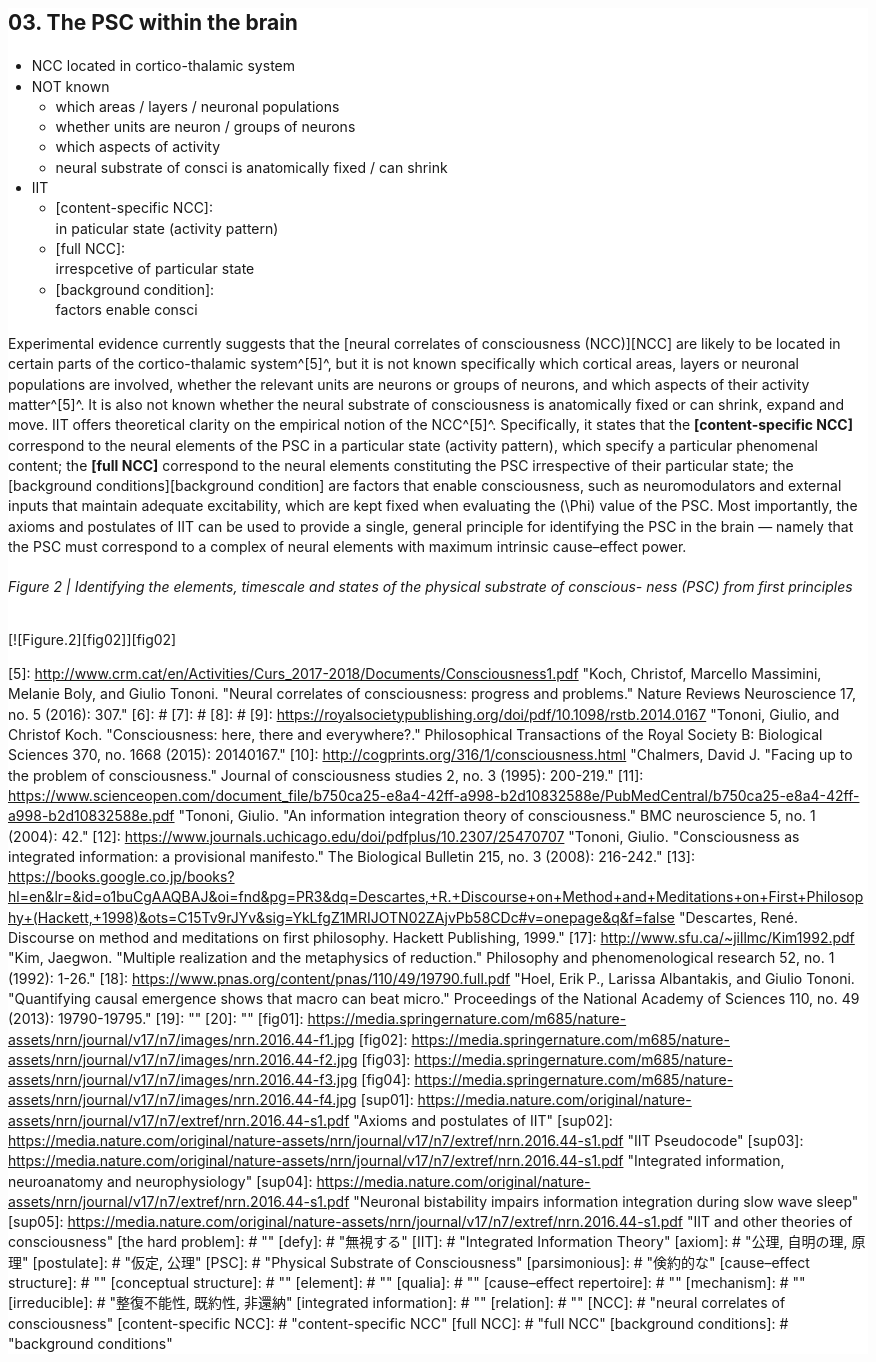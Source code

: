 
## 03. The PSC within the brain

- NCC located in cortico-thalamic system 
- NOT known
	- which areas / layers / neuronal populations
	- whether units are neuron / groups of neurons
	- which aspects of activity
	- neural substrate of consci is anatomically fixed / can shrink
- IIT
	- [content-specific NCC]:  
		in paticular state (activity pattern)
	- [full NCC]:  
		irrespcetive of particular state
	- [background condition]:  
		factors enable consci


Experimental evidence currently suggests that the [neural correlates of consciousness (NCC)][NCC] are likely to be located in certain parts of the cortico-thalamic system^[5]^, but it is not known specifically which cortical areas, layers or neuronal populations are involved, whether the relevant units are neurons or groups of neurons, and which aspects of their activity matter^[5]^. It is also not known whether the neural substrate of consciousness is anatomically fixed or can shrink, expand and move. IIT offers theoretical clarity on the empirical notion of the NCC^[5]^. Specifically, it states that the **[content-specific NCC]** correspond to the neural elements of the PSC in a particular state (activity pattern), which specify a particular phenomenal content; the **[full NCC]** correspond to the neural elements constituting the PSC irrespective of their particular state; the [background conditions][background condition] are factors that enable consciousness, such as neuromodulators and external inputs that maintain adequate excitability, which are kept fixed when evaluating the \(\Phi\) value of the PSC. Most importantly, the axioms and postulates of IIT can be used to provide a single, general principle for identifying the PSC in the brain — namely that the PSC must correspond to a complex of neural elements with maximum intrinsic cause–effect power.

###### Figure 2 | Identifying the elements, timescale and states of the physical substrate of conscious- ness (PSC) from first principles

[![Figure.2][fig02]][fig02]


[00]: #00_abstract
[01]: #01_introduction
[02]: #02_from_phenomenology_to_physics
[03]: #03_the_psc_within_the_brain
[0301]: #0301_elements_of_the_psc
[0302]: #0302_timescale
[0303]: #0303_state_of_the_elements
[0304]: #0304_constitution_of_the_psc
[0305]: #0305_can_the_psc_change
[0306]: #0306_multiple_complexes
[04]: #04_information_capacity_of_consciousness
[05]: #05_explanations
[06]: #06_predictions
[07]: #07_conclusions
[figure_1]: #figure_1_an_experience_is_a_conceptual_structure
[figure_2]: #figure_2_identifying_the_elements_timescale_and_states_of_the_physical_substrate_of_consciousness_psc_from_first_principles
[figure_3]: #figure_3_identifying_the_physical_substrate_of_consciousness_psc_from_first_principles
[figure_4]: #figure_4_phenomenal_content_and_access_content
[box_1]: #box_1_consciousness_integrated_information_and_shannon_information
[Original]: https://www.nature.com/articles/nrn.2016.44#supplementary-information
[pdf]: https://www.ini.uzh.ch/~kiper/Tononi.pdf
[Mendeley]: https://www.mendeley.com/viewer/?fileId=14d15993-a50e-5ec1-26af-e31a42e22903&documentId=d9a17ddf-aa9f-3386-a2bc-8ff59182193b
[1]: #
[2]: #
[3]: #
[4]: #
[5]: http://www.crm.cat/en/Activities/Curs_2017-2018/Documents/Consciousness1.pdf "Koch, Christof, Marcello Massimini, Melanie Boly, and Giulio Tononi. "Neural correlates of consciousness: progress and problems." Nature Reviews Neuroscience 17, no. 5 (2016): 307."
[6]: #
[7]: #
[8]: #
[9]: https://royalsocietypublishing.org/doi/pdf/10.1098/rstb.2014.0167 "Tononi, Giulio, and Christof Koch. "Consciousness: here, there and everywhere?." Philosophical Transactions of the Royal Society B: Biological Sciences 370, no. 1668 (2015): 20140167."
[10]: http://cogprints.org/316/1/consciousness.html "Chalmers, David J. "Facing up to the problem of consciousness." Journal of consciousness studies 2, no. 3 (1995): 200-219."
[11]: https://www.scienceopen.com/document_file/b750ca25-e8a4-42ff-a998-b2d10832588e/PubMedCentral/b750ca25-e8a4-42ff-a998-b2d10832588e.pdf "Tononi, Giulio. "An information integration theory of consciousness." BMC neuroscience 5, no. 1 (2004): 42."
[12]: https://www.journals.uchicago.edu/doi/pdfplus/10.2307/25470707 "Tononi, Giulio. "Consciousness as integrated information: a provisional manifesto." The Biological Bulletin 215, no. 3 (2008): 216-242."
[13]: https://books.google.co.jp/books?hl=en&lr=&id=o1buCgAAQBAJ&oi=fnd&pg=PR3&dq=Descartes,+R.+Discourse+on+Method+and+Meditations+on+First+Philosophy+(Hackett,+1998)&ots=C15Tv9rJYv&sig=YkLfgZ1MRIJOTN02ZAjvPb58CDc#v=onepage&q&f=false "Descartes, René. Discourse on method and meditations on first philosophy. Hackett Publishing, 1999."
[17]: http://www.sfu.ca/~jillmc/Kim1992.pdf "Kim, Jaegwon. "Multiple realization and the metaphysics of reduction." Philosophy and phenomenological research 52, no. 1 (1992): 1-26."
[18]: https://www.pnas.org/content/pnas/110/49/19790.full.pdf "Hoel, Erik P., Larissa Albantakis, and Giulio Tononi. "Quantifying causal emergence shows that macro can beat micro." Proceedings of the National Academy of Sciences 110, no. 49 (2013): 19790-19795."
[19]:  ""
[20]:  ""
[fig01]: https://media.springernature.com/m685/nature-assets/nrn/journal/v17/n7/images/nrn.2016.44-f1.jpg
[fig02]: https://media.springernature.com/m685/nature-assets/nrn/journal/v17/n7/images/nrn.2016.44-f2.jpg
[fig03]: https://media.springernature.com/m685/nature-assets/nrn/journal/v17/n7/images/nrn.2016.44-f3.jpg
[fig04]: https://media.springernature.com/m685/nature-assets/nrn/journal/v17/n7/images/nrn.2016.44-f4.jpg
[sup01]: https://media.nature.com/original/nature-assets/nrn/journal/v17/n7/extref/nrn.2016.44-s1.pdf "Axioms and postulates of IIT"
[sup02]: https://media.nature.com/original/nature-assets/nrn/journal/v17/n7/extref/nrn.2016.44-s1.pdf "IIT Pseudocode"
[sup03]: https://media.nature.com/original/nature-assets/nrn/journal/v17/n7/extref/nrn.2016.44-s1.pdf "Integrated information, neuroanatomy and neurophysiology"
[sup04]: https://media.nature.com/original/nature-assets/nrn/journal/v17/n7/extref/nrn.2016.44-s1.pdf "Neuronal bistability impairs information integration during slow wave sleep"
[sup05]: https://media.nature.com/original/nature-assets/nrn/journal/v17/n7/extref/nrn.2016.44-s1.pdf "IIT and other theories of consciousness"
[the hard problem]: # ""
[defy]: # "無視する"
[IIT]: # "Integrated Information Theory"
[axiom]: # "公理, 自明の理, 原理"
[postulate]: # "仮定, 公理"
[PSC]: # "Physical Substrate of Consciousness"
[parsimonious]: # "倹約的な"
[cause–effect structure]: # ""
[conceptual structure]: # ""
[element]: # ""
[qualia]: # ""
[cause–effect repertoire]: # ""
[mechanism]: # ""
[irreducible]: # "整復不能性, 既約性, 非還納"
[integrated information]: # ""
[relation]: # ""
[NCC]: # "neural correlates of consciousness"
[content-specific NCC]: # "content-specific NCC"
[full NCC]: # "full NCC"
[background conditions]: # "background conditions"
